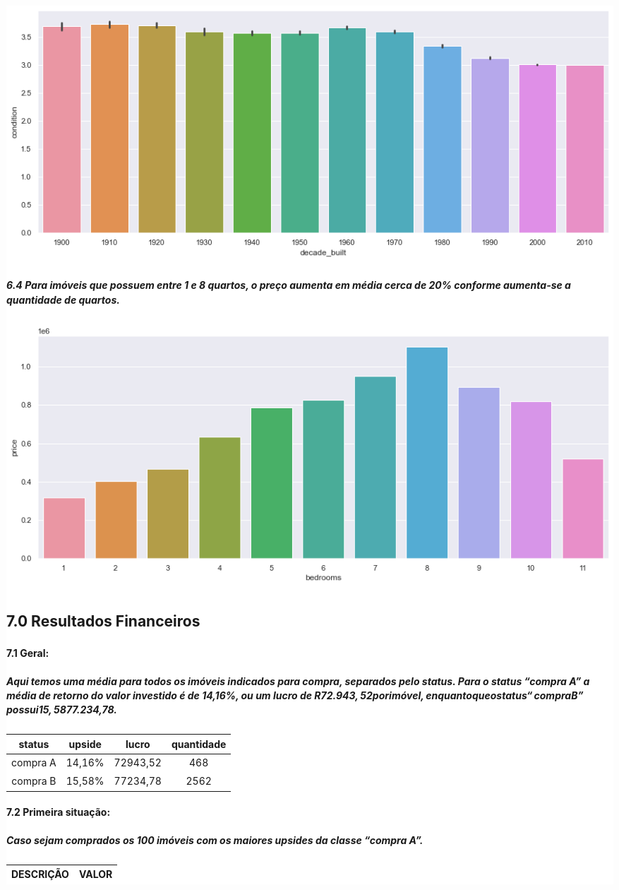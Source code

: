 ![](/img/6.3.png)
##### 6.4 Para imóveis que possuem entre 1 e 8 quartos, o preço aumenta em média cerca de 20% conforme aumenta-se a quantidade de quartos.
![](/img/6.4.png)

## 7.0 Resultados Financeiros
#### 7.1 Geral:
##### Aqui temos uma média para todos os imóveis indicados para compra, separados pelo status. Para o status “compra A” a média de retorno do valor investido é de 14,16%, ou um lucro de R$72.943,52 por imóvel, enquanto que o status “compra B” possui 15,58% e R$77.234,78.
|  status  | upside |   lucro  | quantidade |
|:--------:|:------:|:--------:|:----------:|
| compra A | 14,16% | 72943,52 |     468    |
| compra B | 15,58% | 77234,78 |    2562    |
#### 7.2 Primeira situação:
##### Caso sejam comprados os 100 imóveis com os maiores upsides da classe “compra A”.
|    DESCRIÇÃO   |       VALOR      |
|:--------------:|:----------------:|